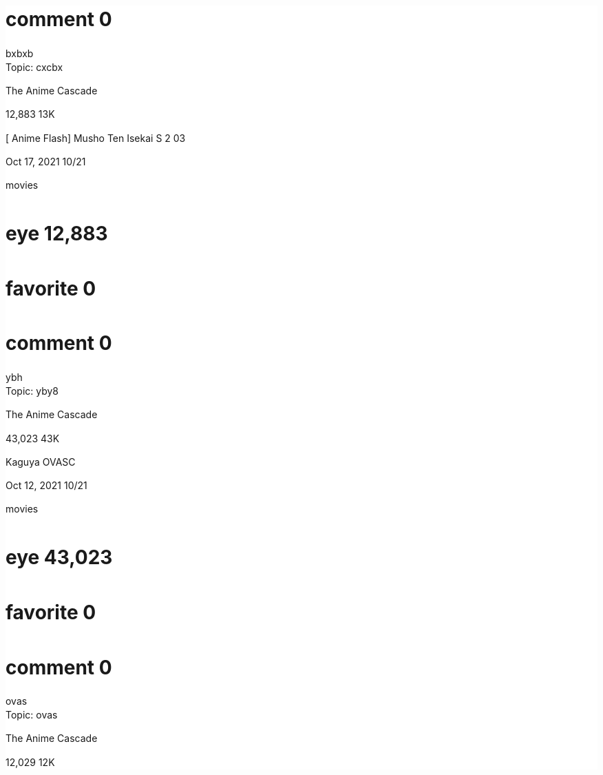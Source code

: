 <span class="iconochive-comment" aria-hidden="true"></span><span class="sr-only">comment</span> 0
=================================================================================================

bxbxb  
Topic: cxcbx  

<a href="/details/anime" class="stealth"></a>

The Anime Cascade

12,883 13K

[](/details/anime-flash-musho-ten-isekai-s-2-03 "[ Anime Flash] Musho Ten Isekai S 2 03")

\[ Anime Flash\] Musho Ten Isekai S 2 03

Oct 17, 2021 10/21

<span class="iconochive-movies" aria-hidden="true"></span><span class="sr-only">movies</span>

<span class="iconochive-eye" aria-hidden="true"></span><span class="sr-only">eye</span> 12,883
==============================================================================================

<span class="iconochive-favorite" aria-hidden="true"></span><span class="sr-only">favorite</span> 0
===================================================================================================

<span class="iconochive-comment" aria-hidden="true"></span><span class="sr-only">comment</span> 0
=================================================================================================

ybh  
Topic: yby8  

<a href="/details/anime" class="stealth"></a>

The Anime Cascade

43,023 43K

[](/details/kaguya-ovasc "Kaguya OVASC")

Kaguya OVASC

Oct 12, 2021 10/21

<span class="iconochive-movies" aria-hidden="true"></span><span class="sr-only">movies</span>

<span class="iconochive-eye" aria-hidden="true"></span><span class="sr-only">eye</span> 43,023
==============================================================================================

<span class="iconochive-favorite" aria-hidden="true"></span><span class="sr-only">favorite</span> 0
===================================================================================================

<span class="iconochive-comment" aria-hidden="true"></span><span class="sr-only">comment</span> 0
=================================================================================================

ovas  
Topic: ovas  

<a href="/details/anime" class="stealth"></a>

The Anime Cascade

12,029 12K

